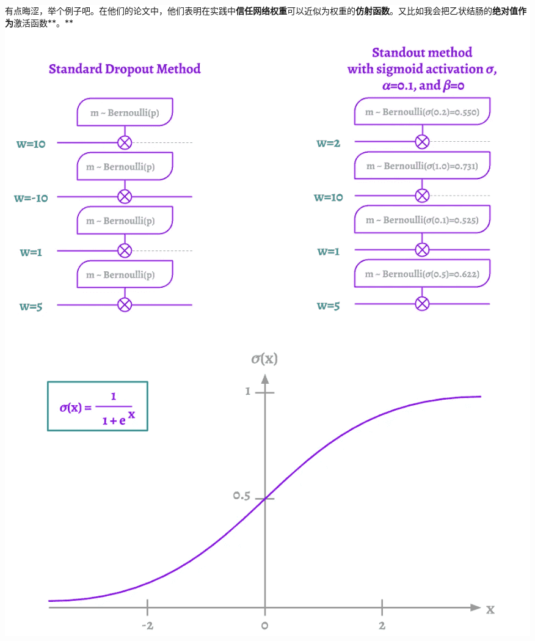有点晦涩，举个例子吧。在他们的论文中，他们表明在实践中**信任网络权重**可以近似为权重的**仿射函数**。又比如我会把乙状结肠的**绝对值作为**激活函数**。**

![](img/3499d793cd361ab39f04014135124c4e.png)![](img/98272530768203e737dd7e76a1ab9dab.png)
